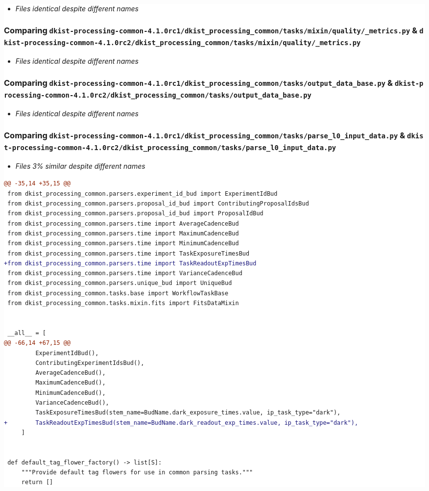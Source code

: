  * *Files identical despite different names*

### Comparing `dkist-processing-common-4.1.0rc1/dkist_processing_common/tasks/mixin/quality/_metrics.py` & `dkist-processing-common-4.1.0rc2/dkist_processing_common/tasks/mixin/quality/_metrics.py`

 * *Files identical despite different names*

### Comparing `dkist-processing-common-4.1.0rc1/dkist_processing_common/tasks/output_data_base.py` & `dkist-processing-common-4.1.0rc2/dkist_processing_common/tasks/output_data_base.py`

 * *Files identical despite different names*

### Comparing `dkist-processing-common-4.1.0rc1/dkist_processing_common/tasks/parse_l0_input_data.py` & `dkist-processing-common-4.1.0rc2/dkist_processing_common/tasks/parse_l0_input_data.py`

 * *Files 3% similar despite different names*

```diff
@@ -35,14 +35,15 @@
 from dkist_processing_common.parsers.experiment_id_bud import ExperimentIdBud
 from dkist_processing_common.parsers.proposal_id_bud import ContributingProposalIdsBud
 from dkist_processing_common.parsers.proposal_id_bud import ProposalIdBud
 from dkist_processing_common.parsers.time import AverageCadenceBud
 from dkist_processing_common.parsers.time import MaximumCadenceBud
 from dkist_processing_common.parsers.time import MinimumCadenceBud
 from dkist_processing_common.parsers.time import TaskExposureTimesBud
+from dkist_processing_common.parsers.time import TaskReadoutExpTimesBud
 from dkist_processing_common.parsers.time import VarianceCadenceBud
 from dkist_processing_common.parsers.unique_bud import UniqueBud
 from dkist_processing_common.tasks.base import WorkflowTaskBase
 from dkist_processing_common.tasks.mixin.fits import FitsDataMixin
 
 
 __all__ = [
@@ -66,14 +67,15 @@
         ExperimentIdBud(),
         ContributingExperimentIdsBud(),
         AverageCadenceBud(),
         MaximumCadenceBud(),
         MinimumCadenceBud(),
         VarianceCadenceBud(),
         TaskExposureTimesBud(stem_name=BudName.dark_exposure_times.value, ip_task_type="dark"),
+        TaskReadoutExpTimesBud(stem_name=BudName.dark_readout_exp_times.value, ip_task_type="dark"),
     ]
 
 
 def default_tag_flower_factory() -> list[S]:
     """Provide default tag flowers for use in common parsing tasks."""
     return []
```
